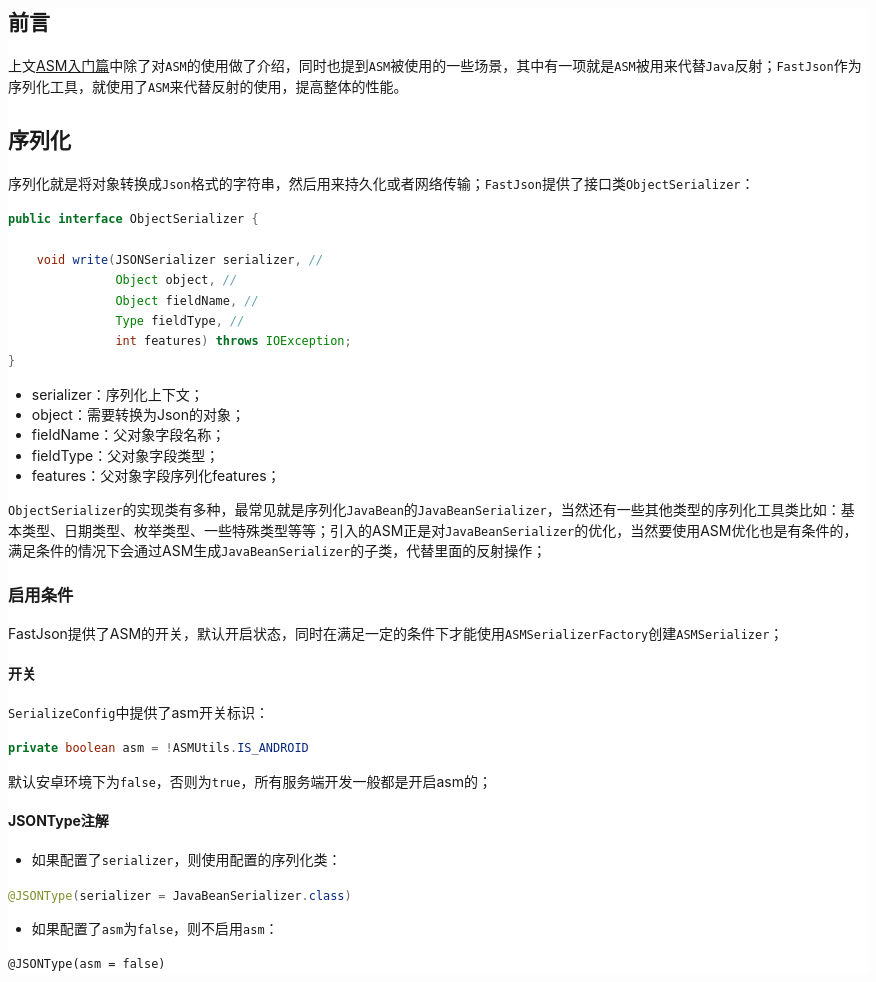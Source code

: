 ﻿## 前言

上文[ASM入门篇](https://juejin.cn/post/6972350507100667935)中除了对`ASM`的使用做了介绍，同时也提到`ASM`被使用的一些场景，其中有一项就是`ASM`被用来代替`Java`反射；`FastJson`作为序列化工具，就使用了`ASM`来代替反射的使用，提高整体的性能。



## 序列化

序列化就是将对象转换成`Json`格式的字符串，然后用来持久化或者网络传输；`FastJson`提供了接口类`ObjectSerializer`：

```java
public interface ObjectSerializer {
    
    void write(JSONSerializer serializer, //
               Object object, //
               Object fieldName, //
               Type fieldType, //
               int features) throws IOException;
}
```

- serializer：序列化上下文；
- object：需要转换为Json的对象；
- fieldName：父对象字段名称；
- fieldType：父对象字段类型；
- features：父对象字段序列化features；

`ObjectSerializer`的实现类有多种，最常见就是序列化`JavaBean`的`JavaBeanSerializer`，当然还有一些其他类型的序列化工具类比如：基本类型、日期类型、枚举类型、一些特殊类型等等；引入的ASM正是对`JavaBeanSerializer`的优化，当然要使用ASM优化也是有条件的，满足条件的情况下会通过ASM生成`JavaBeanSerializer`的子类，代替里面的反射操作；

### 启用条件

FastJson提供了ASM的开关，默认开启状态，同时在满足一定的条件下才能使用`ASMSerializerFactory`创建`ASMSerializer`；

#### 开关

`SerializeConfig`中提供了asm开关标识：

```java
private boolean asm = !ASMUtils.IS_ANDROID
```

默认安卓环境下为`false`，否则为`true`，所有服务端开发一般都是开启asm的；

#### JSONType注解

- 如果配置了`serializer`，则使用配置的序列化类：

```java
@JSONType(serializer = JavaBeanSerializer.class)
```

- 如果配置了`asm`为`false`，则不启用`asm`：

```
@JSONType(asm = false)
```
